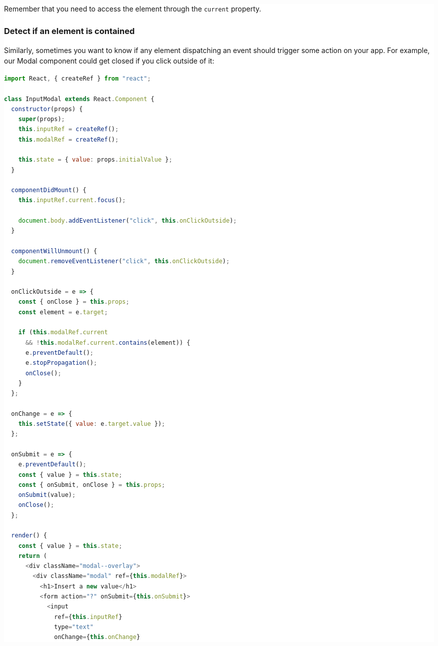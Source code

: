 Remember that you need to access the element through the `current` property.

### Detect if an element is contained

Similarly, sometimes you want to know if any element dispatching an event should trigger some action on your app. For example, our Modal component could get closed if you click outside of it:

```js
import React, { createRef } from "react";

class InputModal extends React.Component {
  constructor(props) {
    super(props);
    this.inputRef = createRef();
    this.modalRef = createRef();

    this.state = { value: props.initialValue };
  }

  componentDidMount() {
    this.inputRef.current.focus();

    document.body.addEventListener("click", this.onClickOutside);
  }

  componentWillUnmount() {
    document.removeEventListener("click", this.onClickOutside);
  }

  onClickOutside = e => {
    const { onClose } = this.props;
    const element = e.target;

    if (this.modalRef.current
      && !this.modalRef.current.contains(element)) {
      e.preventDefault();
      e.stopPropagation();
      onClose();
    }
  };

  onChange = e => {
    this.setState({ value: e.target.value });
  };

  onSubmit = e => {
    e.preventDefault();
    const { value } = this.state;
    const { onSubmit, onClose } = this.props;
    onSubmit(value);
    onClose();
  };

  render() {
    const { value } = this.state;
    return (
      <div className="modal--overlay">
        <div className="modal" ref={this.modalRef}>
          <h1>Insert a new value</h1>
          <form action="?" onSubmit={this.onSubmit}>
            <input
              ref={this.inputRef}
              type="text"
              onChange={this.onChange}
```